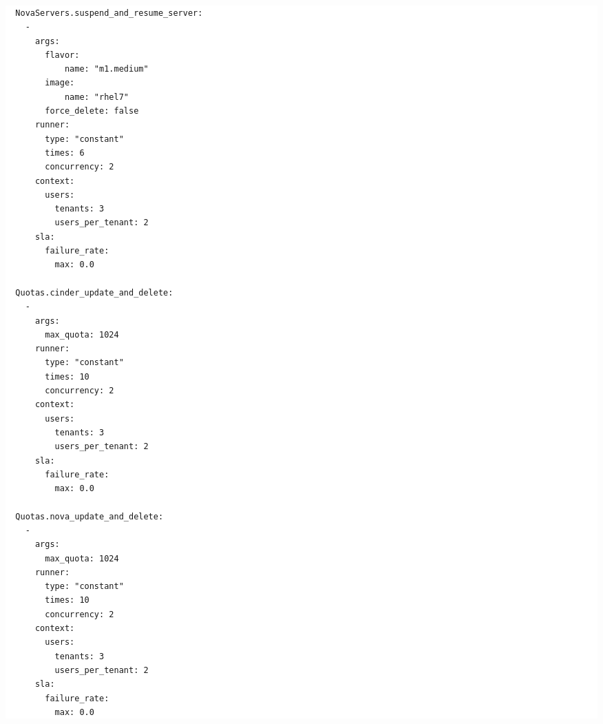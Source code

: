       NovaServers.suspend_and_resume_server:
        -
          args:
            flavor:
                name: "m1.medium"
            image:
                name: "rhel7"
            force_delete: false
          runner:
            type: "constant"
            times: 6
            concurrency: 2
          context:
            users:
              tenants: 3
              users_per_tenant: 2
          sla:
            failure_rate:
              max: 0.0

      Quotas.cinder_update_and_delete:
        -
          args:
            max_quota: 1024
          runner:
            type: "constant"
            times: 10
            concurrency: 2
          context:
            users:
              tenants: 3
              users_per_tenant: 2
          sla:
            failure_rate:
              max: 0.0

      Quotas.nova_update_and_delete:
        -
          args:
            max_quota: 1024
          runner:
            type: "constant"
            times: 10
            concurrency: 2
          context:
            users:
              tenants: 3
              users_per_tenant: 2
          sla:
            failure_rate:
              max: 0.0
